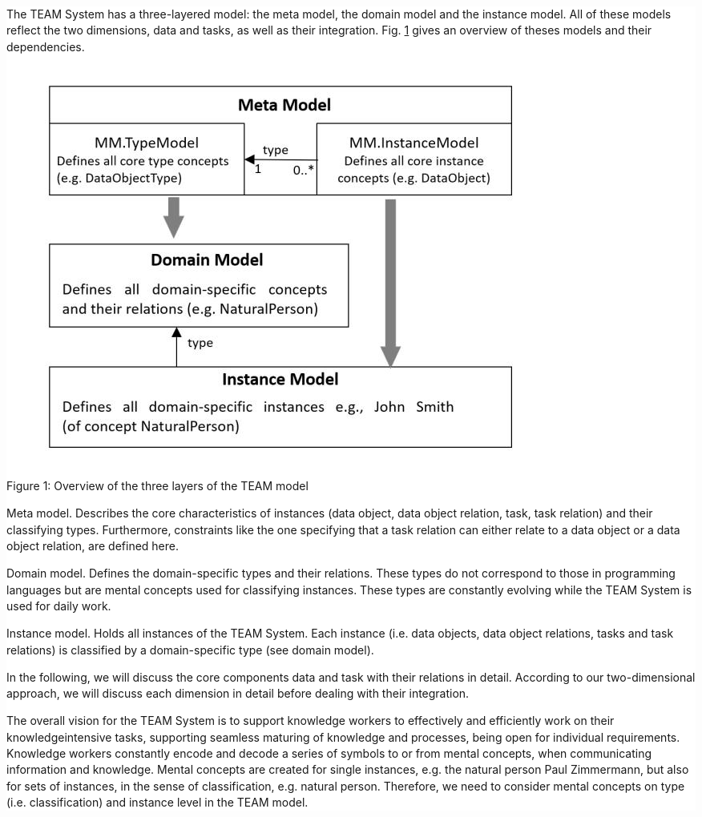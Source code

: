 The TEAM System has a three-layered model: the meta model, the domain model and the instance model. All of these models reflect the two dimensions, data and tasks, as well as their integration. Fig. [1](#page-2-1) gives an overview of theses models and their dependencies.

<span id="page-2-1"></span>![](_page_2_Figure_15.jpeg)


Figure 1: Overview of the three layers of the TEAM model

Meta model. Describes the core characteristics of instances (data object, data object relation, task, task relation) and their classifying types. Furthermore, constraints like the one specifying that a task relation can either relate to a data object or a data object relation, are defined here.

Domain model. Defines the domain-specific types and their relations. These types do not correspond to those in programming languages but are mental concepts used for classifying instances. These types are constantly evolving while the TEAM System is used for daily work.

Instance model. Holds all instances of the TEAM System. Each instance (i.e. data objects, data object relations, tasks and task relations) is classified by a domain-specific type (see domain model).

In the following, we will discuss the core components data and task with their relations in detail. According to our two-dimensional approach, we will discuss each dimension in detail before dealing with their integration.

The overall vision for the TEAM System is to support knowledge workers to effectively and efficiently work on their knowledgeintensive tasks, supporting seamless maturing of knowledge and processes, being open for individual requirements. Knowledge workers constantly encode and decode a series of symbols to or from mental concepts, when communicating information and knowledge. Mental concepts are created for single instances, e.g. the natural person Paul Zimmermann, but also for sets of instances, in the sense of classification, e.g. natural person. Therefore, we need to consider mental concepts on type (i.e. classification) and instance level in the TEAM model.
